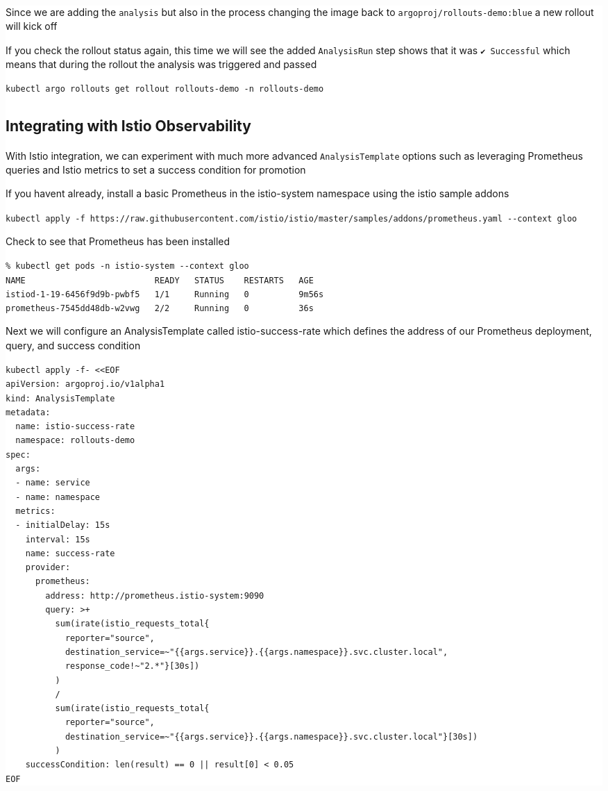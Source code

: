 
Since we are adding the `analysis` but also in the process changing the image back to `argoproj/rollouts-demo:blue` a new rollout will kick off

If you check the rollout status again, this time we will see the added `AnalysisRun` step shows that it was `✔ Successful` which means that during the rollout the analysis was triggered and passed
```
kubectl argo rollouts get rollout rollouts-demo -n rollouts-demo
```

## Integrating with Istio Observability
With Istio integration, we can experiment with much more advanced `AnalysisTemplate` options such as leveraging Prometheus queries and Istio metrics to set a success condition for promotion

If you havent already, install a basic Prometheus in the istio-system namespace using the istio sample addons
```
kubectl apply -f https://raw.githubusercontent.com/istio/istio/master/samples/addons/prometheus.yaml --context gloo
```

Check to see that Prometheus has been installed
```
% kubectl get pods -n istio-system --context gloo
NAME                          READY   STATUS    RESTARTS   AGE
istiod-1-19-6456f9d9b-pwbf5   1/1     Running   0          9m56s
prometheus-7545dd48db-w2vwg   2/2     Running   0          36s
```

Next we will configure an AnalysisTemplate called istio-success-rate which defines the address of our Prometheus deployment, query, and success condition
```
kubectl apply -f- <<EOF
apiVersion: argoproj.io/v1alpha1
kind: AnalysisTemplate
metadata:
  name: istio-success-rate
  namespace: rollouts-demo
spec:
  args:
  - name: service
  - name: namespace
  metrics:
  - initialDelay: 15s
    interval: 15s
    name: success-rate
    provider:
      prometheus:
        address: http://prometheus.istio-system:9090
        query: >+
          sum(irate(istio_requests_total{
            reporter="source",
            destination_service=~"{{args.service}}.{{args.namespace}}.svc.cluster.local",
            response_code!~"2.*"}[30s])
          )
          /
          sum(irate(istio_requests_total{
            reporter="source",
            destination_service=~"{{args.service}}.{{args.namespace}}.svc.cluster.local"}[30s])
          )
    successCondition: len(result) == 0 || result[0] < 0.05
EOF
```
